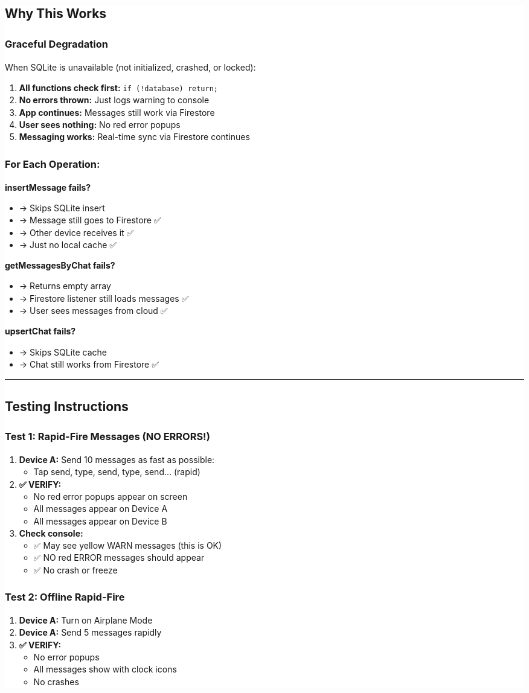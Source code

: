 
## Why This Works

### Graceful Degradation

When SQLite is unavailable (not initialized, crashed, or locked):

1. **All functions check first:** `if (!database) return;`
2. **No errors thrown:** Just logs warning to console
3. **App continues:** Messages still work via Firestore
4. **User sees nothing:** No red error popups
5. **Messaging works:** Real-time sync via Firestore continues

### For Each Operation:

**insertMessage fails?**
- → Skips SQLite insert
- → Message still goes to Firestore ✅
- → Other device receives it ✅
- → Just no local cache ✅

**getMessagesByChat fails?**
- → Returns empty array
- → Firestore listener still loads messages ✅
- → User sees messages from cloud ✅

**upsertChat fails?**
- → Skips SQLite cache
- → Chat still works from Firestore ✅

---

## Testing Instructions

### Test 1: Rapid-Fire Messages (NO ERRORS!)

1. **Device A:** Send 10 messages as fast as possible:
   - Tap send, type, send, type, send... (rapid)
2. **✅ VERIFY:** 
   - No red error popups appear on screen
   - All messages appear on Device A
   - All messages appear on Device B
3. **Check console:**
   - ✅ May see yellow WARN messages (this is OK)
   - ✅ NO red ERROR messages should appear
   - ✅ No crash or freeze

### Test 2: Offline Rapid-Fire

1. **Device A:** Turn on Airplane Mode
2. **Device A:** Send 5 messages rapidly
3. **✅ VERIFY:**
   - No error popups
   - All messages show with clock icons
   - No crashes
